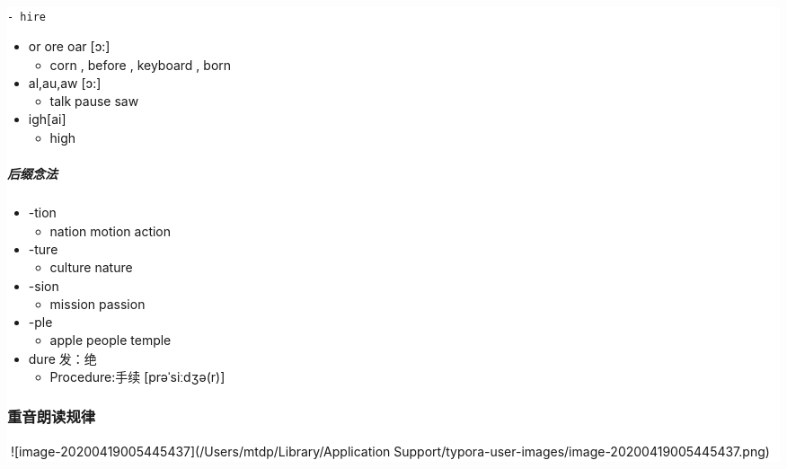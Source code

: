     - hire
  - or ore  oar [ɔ:]
    - corn ,  before , keyboard , born
  - al,au,aw [ɔ:]
    - talk pause saw 
  - igh[ai]
    - high



##### 后缀念法

- -tion
  - nation    motion  action
- -ture
  - culture  nature
- -sion 
  - mission   passion
- -ple
  - apple   people  temple
- dure   发：绝
  - Procedure:手续    [prəˈsiːdʒə(r)]



### 重音朗读规律

​	![image-20200419005445437](/Users/mtdp/Library/Application Support/typora-user-images/image-20200419005445437.png)


